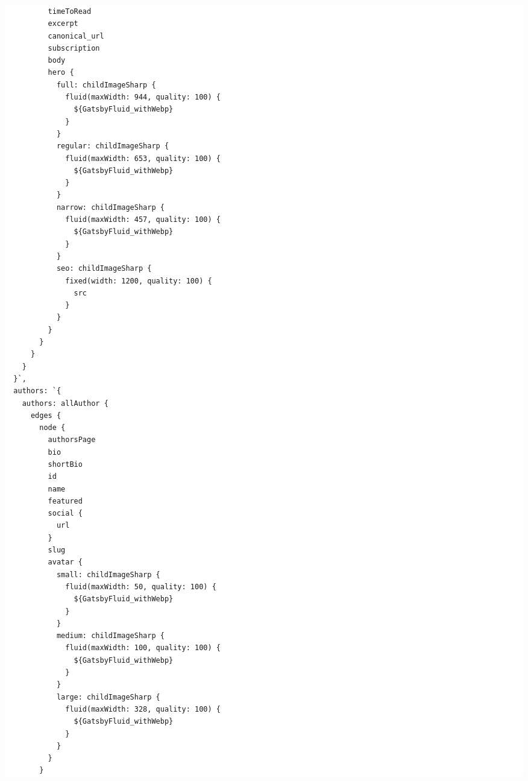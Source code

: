 ```
          timeToRead
          excerpt
          canonical_url
          subscription
          body
          hero {
            full: childImageSharp {
              fluid(maxWidth: 944, quality: 100) {
                ${GatsbyFluid_withWebp}
              }
            }
            regular: childImageSharp {
              fluid(maxWidth: 653, quality: 100) {
                ${GatsbyFluid_withWebp}
              }
            }
            narrow: childImageSharp {
              fluid(maxWidth: 457, quality: 100) {
                ${GatsbyFluid_withWebp}
              }
            }
            seo: childImageSharp {
              fixed(width: 1200, quality: 100) {
                src
              }
            }
          }
        }
      }
    }
  }`,
  authors: `{
    authors: allAuthor {
      edges {
        node {
          authorsPage
          bio
          shortBio
          id
          name
          featured
          social {
            url
          }
          slug
          avatar {
            small: childImageSharp {
              fluid(maxWidth: 50, quality: 100) {
                ${GatsbyFluid_withWebp}
              }
            }
            medium: childImageSharp {
              fluid(maxWidth: 100, quality: 100) {
                ${GatsbyFluid_withWebp}
              }
            }
            large: childImageSharp {
              fluid(maxWidth: 328, quality: 100) {
                ${GatsbyFluid_withWebp}
              }
            }
          }
        }
```
